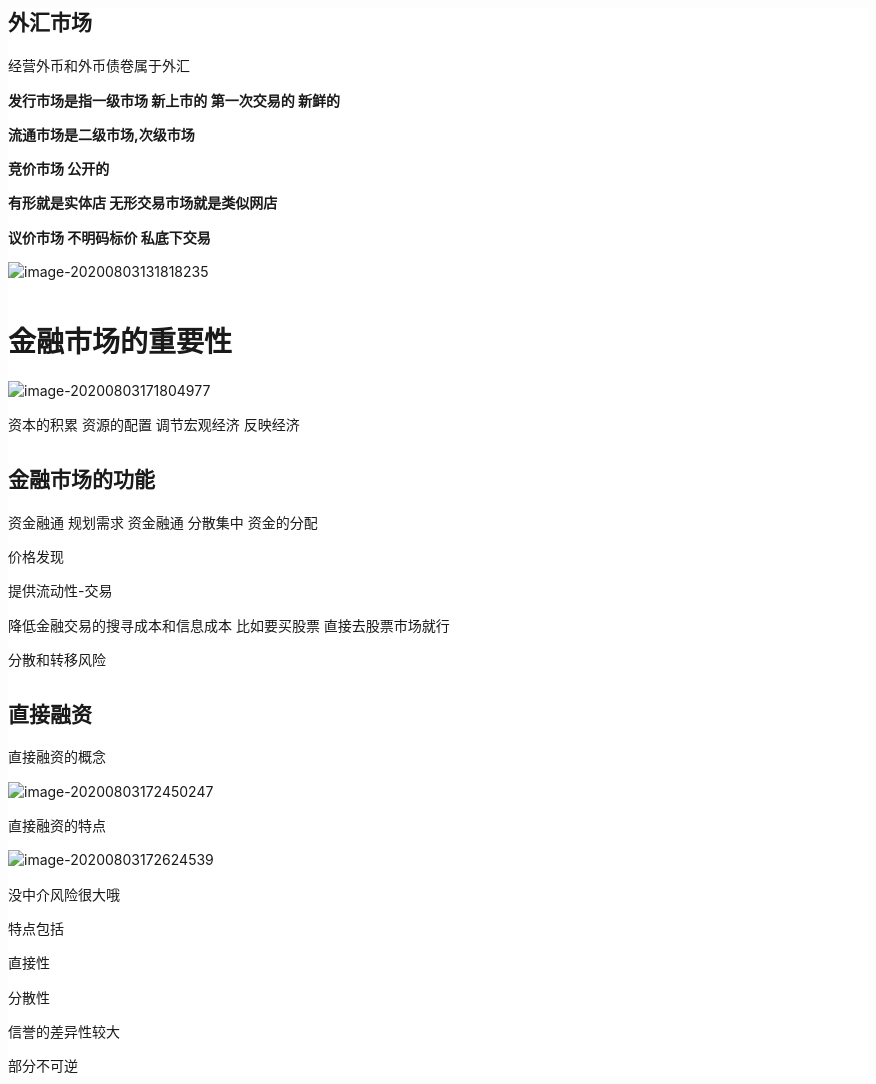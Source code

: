 ## 外汇市场

经营外币和外币债卷属于外汇

**发行市场是指一级市场 新上市的 第一次交易的 新鲜的**

**流通市场是二级市场,次级市场**

**竞价市场 公开的**

**有形就是实体店 无形交易市场就是类似网店**

  **议价市场 不明码标价 私底下交易**         

![image-20200803131818235](D:\学习笔记\image-20200803131818235.png)

# 金融市场的重要性

![image-20200803171804977](D:\学习笔记\image-20200803171804977.png)

资本的积累 资源的配置 	调节宏观经济 反映经济

## 金融市场的功能

资金融通  规划需求 资金融通 分散集中 资金的分配

价格发现  

提供流动性-交易 

降低金融交易的搜寻成本和信息成本 比如要买股票 直接去股票市场就行	

分散和转移风险

## 直接融资

直接融资的概念

![image-20200803172450247](D:\学习笔记\image-20200803172450247.png)	

直接融资的特点

![image-20200803172624539](D:\学习笔记\image-20200803172624539.png)

没中介风险很大哦

特点包括

直接性

分散性

信誉的差异性较大

部分不可逆
